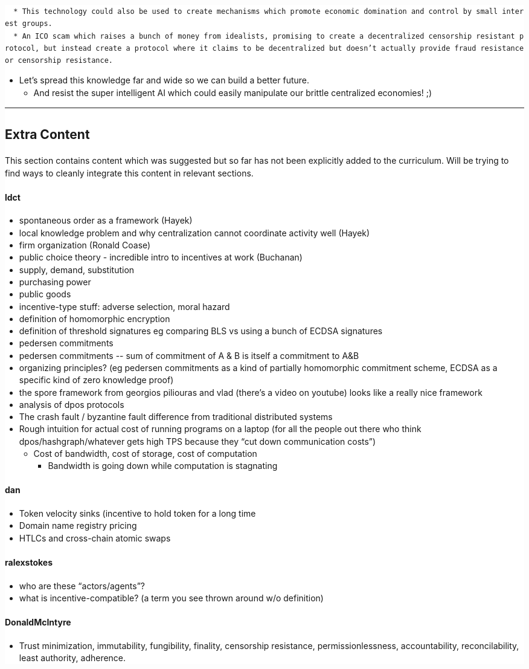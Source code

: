       * This technology could also be used to create mechanisms which promote economic domination and control by small interest groups.
      * An ICO scam which raises a bunch of money from idealists, promising to create a decentralized censorship resistant protocol, but instead create a protocol where it claims to be decentralized but doesn’t actually provide fraud resistance or censorship resistance.
* Let’s spread this knowledge far and wide so we can build a better future.
   * And resist the super intelligent AI which could easily manipulate our brittle centralized economies! ;)

------------------

## Extra Content
This section contains content which was suggested but so far has not been explicitly added to the curriculum. Will be trying to find ways to cleanly integrate this content in relevant sections.

#### ldct
* spontaneous order as a framework (Hayek)
* local knowledge problem and why centralization cannot coordinate activity well (Hayek)
* firm organization (Ronald Coase)
* public choice theory - incredible intro to incentives at work (Buchanan)
* supply, demand, substitution
* purchasing power
* public goods
* incentive-type stuff: adverse selection, moral hazard
* definition of homomorphic encryption
* definition of threshold signatures eg comparing BLS vs using a bunch of ECDSA signatures
* pedersen commitments
* pedersen commitments -- sum of commitment of A & B is itself a commitment to A&B
* organizing principles? (eg pedersen commitments as a kind of partially homomorphic commitment scheme, ECDSA as a specific kind of zero knowledge proof)
* the spore framework from georgios piliouras and vlad (there’s a video on youtube) looks like a really nice framework
* analysis of dpos protocols
* The crash fault / byzantine fault difference from traditional distributed systems
* Rough intuition for actual cost of running programs on a laptop (for all the people out there who think dpos/hashgraph/whatever gets high TPS because they “cut down communication costs”)
   * Cost of bandwidth, cost of storage, cost of computation
      * Bandwidth is going down while computation is stagnating

#### dan
* Token velocity sinks (incentive to hold token for a long time
* Domain name registry pricing
* HTLCs and cross-chain atomic swaps

#### ralexstokes
* who are these “actors/agents”?
* what is incentive-compatible? (a term you see thrown around w/o definition)

#### DonaldMcIntyre
* Trust minimization, immutability, fungibility, finality, censorship resistance, permissionlessness, accountability, reconcilability, least authority, adherence.
